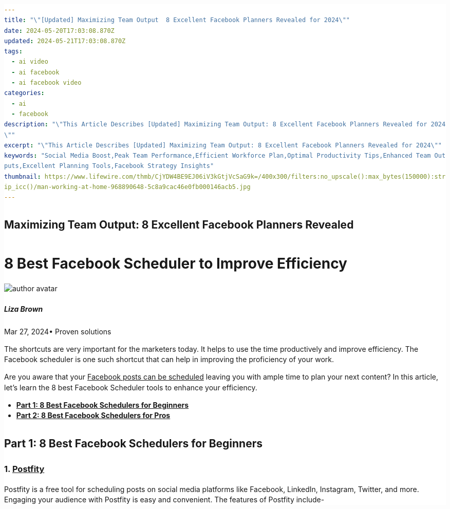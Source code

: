 ```yaml
---
title: "\"[Updated] Maximizing Team Output  8 Excellent Facebook Planners Revealed for 2024\""
date: 2024-05-20T17:03:08.870Z
updated: 2024-05-21T17:03:08.870Z
tags:
  - ai video
  - ai facebook
  - ai facebook video
categories:
  - ai
  - facebook
description: "\"This Article Describes [Updated] Maximizing Team Output: 8 Excellent Facebook Planners Revealed for 2024\""
excerpt: "\"This Article Describes [Updated] Maximizing Team Output: 8 Excellent Facebook Planners Revealed for 2024\""
keywords: "Social Media Boost,Peak Team Performance,Efficient Workforce Plan,Optimal Productivity Tips,Enhanced Team Outputs,Excellent Planning Tools,Facebook Strategy Insights"
thumbnail: https://www.lifewire.com/thmb/CjYDW4BE9EJ06iV3kGtjVcSaG9k=/400x300/filters:no_upscale():max_bytes(150000):strip_icc()/man-working-at-home-968890648-5c8a9cac46e0fb000146acb5.jpg
---
```


## Maximizing Team Output: 8 Excellent Facebook Planners Revealed

# 8 Best Facebook Scheduler to Improve Efficiency

![author avatar](https://lh5.googleusercontent.com/-AIMmjowaFs4/AAAAAAAAAAI/AAAAAAAAABc/Y5UmwDaI7HU/s250-c-k/photo.jpg)

##### Liza Brown

 Mar 27, 2024• Proven solutions

The shortcuts are very important for the marketers today. It helps to use the time productively and improve efficiency. The Facebook scheduler is one such shortcut that can help in improving the proficiency of your work.

Are you aware that your [Facebook posts can be scheduled](https://www.facebook.com/help/389849807718635) leaving you with ample time to plan your next content? In this article, let’s learn the 8 best Facebook Scheduler tools to enhance your efficiency.

* [**Part 1: 8 Best Facebook Schedulers for Beginners**](#part1)
* [**Part 2: 8 Best Facebook Schedulers for Pros**](#part2)

## Part 1: 8 Best Facebook Schedulers for Beginners

### 1. [Postfity](https://postfity.com/)

Postfity is a free tool for scheduling posts on social media platforms like Facebook, LinkedIn, Instagram, Twitter, and more. Engaging your audience with Postfity is easy and convenient. The features of Postfity include-
